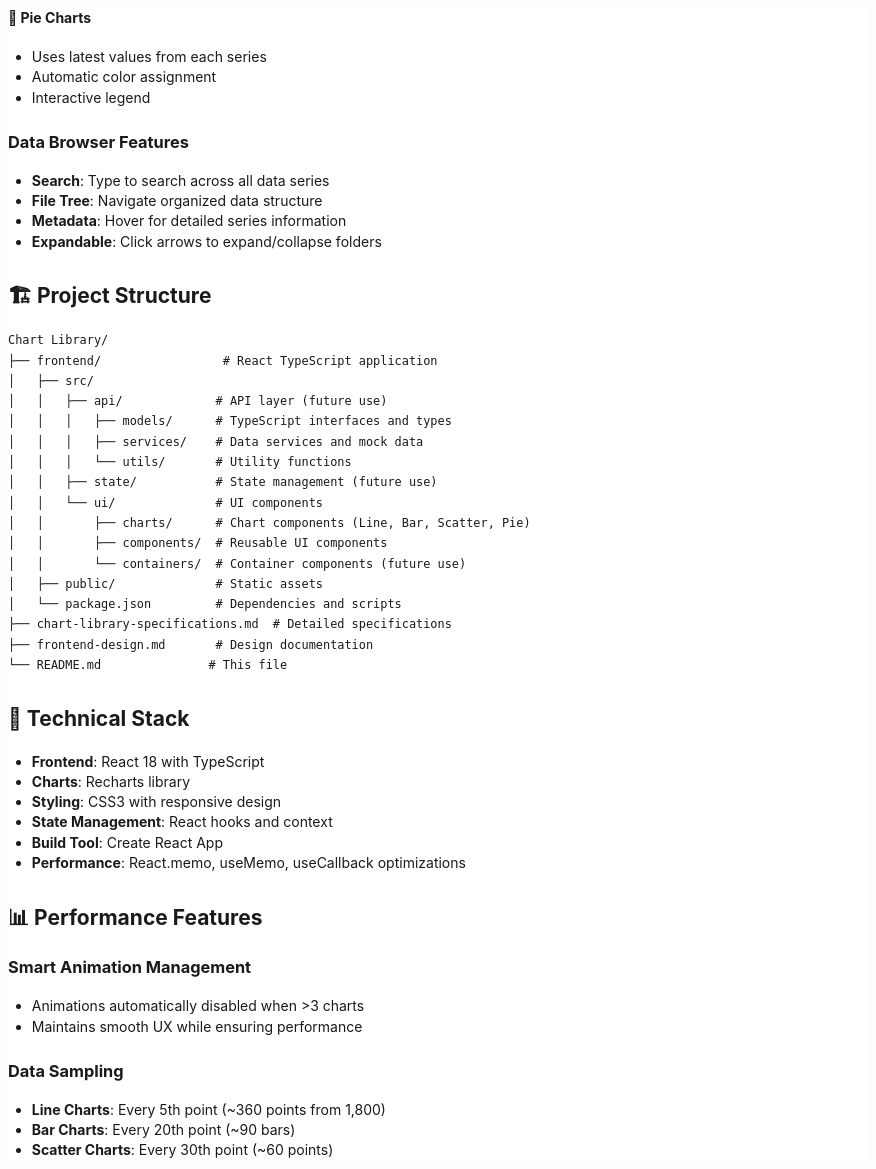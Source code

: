 #### 🥧 Pie Charts
- Uses latest values from each series
- Automatic color assignment
- Interactive legend

### Data Browser Features

- **Search**: Type to search across all data series
- **File Tree**: Navigate organized data structure
- **Metadata**: Hover for detailed series information
- **Expandable**: Click arrows to expand/collapse folders

## 🏗️ Project Structure

```
Chart Library/
├── frontend/                 # React TypeScript application
│   ├── src/
│   │   ├── api/             # API layer (future use)
│   │   │   ├── models/      # TypeScript interfaces and types
│   │   │   ├── services/    # Data services and mock data
│   │   │   └── utils/       # Utility functions
│   │   ├── state/           # State management (future use)
│   │   └── ui/              # UI components
│   │       ├── charts/      # Chart components (Line, Bar, Scatter, Pie)
│   │       ├── components/  # Reusable UI components
│   │       └── containers/  # Container components (future use)
│   ├── public/              # Static assets
│   └── package.json         # Dependencies and scripts
├── chart-library-specifications.md  # Detailed specifications
├── frontend-design.md       # Design documentation
└── README.md               # This file
```

## 🔧 Technical Stack

- **Frontend**: React 18 with TypeScript
- **Charts**: Recharts library
- **Styling**: CSS3 with responsive design
- **State Management**: React hooks and context
- **Build Tool**: Create React App
- **Performance**: React.memo, useMemo, useCallback optimizations

## 📊 Performance Features

### Smart Animation Management
- Animations automatically disabled when >3 charts
- Maintains smooth UX while ensuring performance

### Data Sampling
- **Line Charts**: Every 5th point (~360 points from 1,800)
- **Bar Charts**: Every 20th point (~90 bars)
- **Scatter Charts**: Every 30th point (~60 points)
